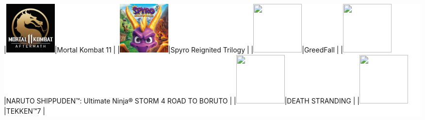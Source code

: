 |<img src="ps4/CUSA11395_00.png?raw=true" width="100" height="100">|Mortal Kombat 11                                            |
|<img src="ps4/CUSA12125_00.png?raw=true" width="100" height="100">|Spyro Reignited Trilogy                                     |
|<img src="ps4/CUSA14211_00.png?raw=true" width="100" height="100">|GreedFall                                                   |
|<img src="ps4/CUSA06381_00.png?raw=true" width="100" height="100">|NARUTO SHIPPUDEN™: Ultimate Ninja® STORM 4 ROAD TO BORUTO   |
|<img src="ps4/CUSA11260_00.png?raw=true" width="100" height="100">|DEATH STRANDING                                             |
|<img src="ps4/CUSA05972_00.png?raw=true" width="100" height="100">|TEKKEN™7                                                    |